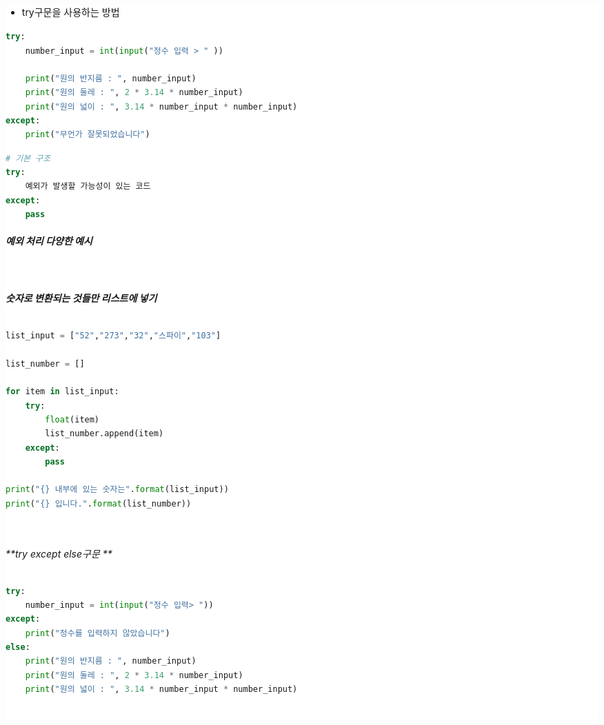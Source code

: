 - try구문을 사용하는 방법

```py
try:
    number_input = int(input("정수 입력 > " ))

    print("원의 반지름 : ", number_input)
    print("원의 둘레 : ", 2 * 3.14 * number_input)
    print("원의 넓이 : ", 3.14 * number_input * number_input)
except:
    print("무언가 잘못되었습니다")
```
```py
# 기본 구조
try:
    예외가 발생할 가능성이 있는 코드
except:
    pass
```

##### **예외 처리 다양한 예시**
<br/>

###### **숫자로 변환되는 것들만 리스트에 넣기**
```py
list_input = ["52","273","32","스파이","103"]

list_number = []

for item in list_input:
    try:
        float(item)
        list_number.append(item)
    except:
        pass

print("{} 내부에 있는 숫자는".format(list_input))
print("{} 입니다.".format(list_number))
```
<br/>

###### **try except else구문 **
```py
try:
    number_input = int(input("정수 입력> "))
except:
    print("정수를 입력하지 않았습니다")
else:
    print("원의 반지름 : ", number_input)
    print("원의 둘레 : ", 2 * 3.14 * number_input)
    print("원의 넓이 : ", 3.14 * number_input * number_input)
```
<br/>
